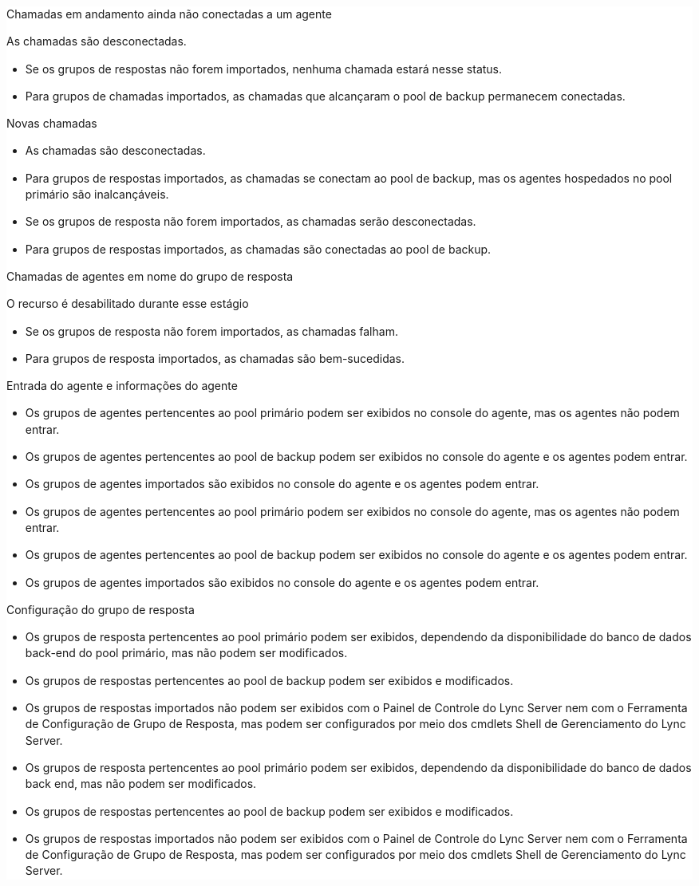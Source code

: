 <tr class="even">
<td><p>Chamadas em andamento ainda não conectadas a um agente</p></td>
<td><p>As chamadas são desconectadas.</p></td>
<td><ul><li><p>Se os grupos de respostas não forem importados, nenhuma chamada estará nesse status.</p></li><li><p>Para grupos de chamadas importados, as chamadas que alcançaram o pool de backup permanecem conectadas.</p></li></ul></td>
</tr>
<tr class="odd">
<td><p>Novas chamadas</p></td>
<td><ul><li><p>As chamadas são desconectadas.</p></li><li><p>Para grupos de respostas importados, as chamadas se conectam ao pool de backup, mas os agentes hospedados no pool primário são inalcançáveis.</p></li></ul></td>
<td><ul><li><p>Se os grupos de resposta não forem importados, as chamadas serão desconectadas.</p></li><li><p>Para grupos de respostas importados, as chamadas são conectadas ao pool de backup.</p></li></ul></td>
</tr>
<tr class="even">
<td><p>Chamadas de agentes em nome do grupo de resposta</p></td>
<td><p>O recurso é desabilitado durante esse estágio</p></td>
<td><ul><li><p>Se os grupos de resposta não forem importados, as chamadas falham.</p></li><li><p>Para grupos de resposta importados, as chamadas são bem-sucedidas.</p></li></ul></td>
</tr>
<tr class="odd">
<td><p>Entrada do agente e informações do agente</p></td>
<td><ul><li><p>Os grupos de agentes pertencentes ao pool primário podem ser exibidos no console do agente, mas os agentes não podem entrar.</p></li><li><p>Os grupos de agentes pertencentes ao pool de backup podem ser exibidos no console do agente e os agentes podem entrar.</p></li><li><p>Os grupos de agentes importados são exibidos no console do agente e os agentes podem entrar.</p></li></ul></td>
<td><ul><li><p>Os grupos de agentes pertencentes ao pool primário podem ser exibidos no console do agente, mas os agentes não podem entrar.</p></li><li><p>Os grupos de agentes pertencentes ao pool de backup podem ser exibidos no console do agente e os agentes podem entrar.</p></li><li><p>Os grupos de agentes importados são exibidos no console do agente e os agentes podem entrar.</p></li></ul></td>
</tr>
<tr class="even">
<td><p>Configuração do grupo de resposta</p></td>
<td><ul><li><p>Os grupos de resposta pertencentes ao pool primário podem ser exibidos, dependendo da disponibilidade do banco de dados back-end do pool primário, mas não podem ser modificados.</p></li><li><p>Os grupos de respostas pertencentes ao pool de backup podem ser exibidos e modificados.</p></li><li><p>Os grupos de respostas importados não podem ser exibidos com o Painel de Controle do Lync Server nem com o Ferramenta de Configuração de Grupo de Resposta, mas podem ser configurados por meio dos cmdlets Shell de Gerenciamento do Lync Server.</p></li></ul></td>
<td><ul><li><p>Os grupos de resposta pertencentes ao pool primário podem ser exibidos, dependendo da disponibilidade do banco de dados back end, mas não podem ser modificados.</p></li><li><p>Os grupos de respostas pertencentes ao pool de backup podem ser exibidos e modificados.</p></li><li><p>Os grupos de respostas importados não podem ser exibidos com o Painel de Controle do Lync Server nem com o Ferramenta de Configuração de Grupo de Resposta, mas podem ser configurados por meio dos cmdlets Shell de Gerenciamento do Lync Server.</p></li></ul></td>
</tr>
</tbody>
</table>
